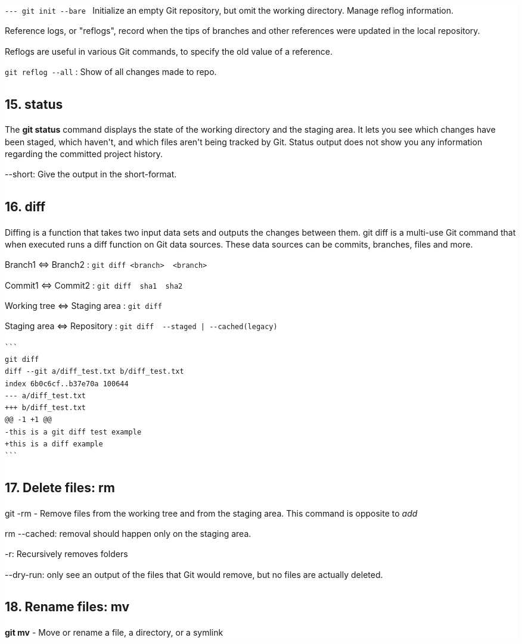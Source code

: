    ```--- git init --bare ```	Initialize an empty Git repository, but omit the working directory. 
Manage reflog information.

Reference logs, or "reflogs", record when the tips of branches and other references were updated in the local repository. 

Reflogs are useful in various Git commands, to specify the old value of a reference. 

``` git reflog --all ``` : Show of all changes made to repo.        


## 15. status

 The **git status** command displays the state of the working directory and the staging area. 
 It lets you see which changes have been staged, which haven't, and which files aren't being tracked by Git. 
 Status output does not show you any information regarding the committed project history.

 --short: Give the output in the short-format.


## 16. diff
Diffing is a function that takes two input data sets and outputs the changes between them. 
git diff is a multi-use Git command that when executed runs a diff function on Git data sources. 
These data sources can be commits, branches, files and more.

Branch1  <=> Branch2 :  ``` git diff <branch>  <branch> ``` 

Commit1 <=> Commit2 :  ``` git diff  sha1  sha2 ``` 

Working tree <=> Staging area :  ``` git diff ``` 

Staging area <=> Repository   :  ``` git diff  --staged | --cached(legacy) ```

	```
	git diff
	diff --git a/diff_test.txt b/diff_test.txt
	index 6b0c6cf..b37e70a 100644
	--- a/diff_test.txt
	+++ b/diff_test.txt
	@@ -1 +1 @@
	-this is a git diff test example
	+this is a diff example
	```


## 17. Delete files: rm 

git -rm - Remove files from the working tree and from the staging area. This command is opposite to *add*

rm --cached: removal should happen only on the staging area.	

  -r: Recursively removes folders

  --dry-run: only see an output of the files that Git would remove, but no files are actually deleted.


## 18. Rename files: mv

**git mv** - Move or rename a file, a directory, or a symlink


   ```